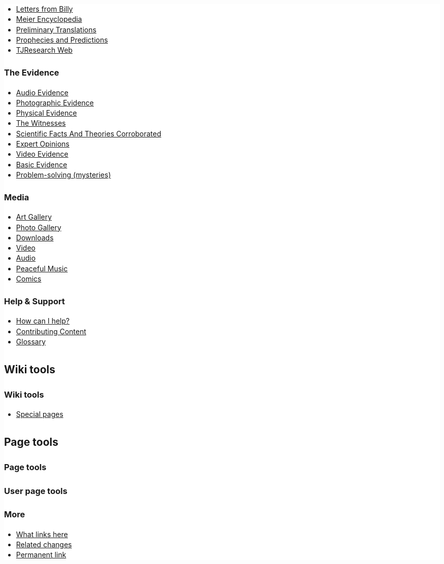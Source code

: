   * [Letters from Billy](https://www.futureofmankind.co.uk/Billy_Meier/</Billy_Meier/Letters_from_Billy>)
  * [Meier Encyclopedia](https://www.futureofmankind.co.uk/Billy_Meier/</Billy_Meier/Meier_Encyclopedia>)
  * [Preliminary Translations](https://www.futureofmankind.co.uk/Billy_Meier/</Billy_Meier/Preliminary_Translations>)
  * [Prophecies and Predictions](https://www.futureofmankind.co.uk/Billy_Meier/</Billy_Meier/Prophecies_and_Predictions>)
  * [TJResearch Web](https://www.futureofmankind.co.uk/Billy_Meier/</Billy_Meier/TJResearch>)


### The Evidence
  * [Audio Evidence](https://www.futureofmankind.co.uk/Billy_Meier/</Billy_Meier/Audio_Evidence>)
  * [Photographic Evidence](https://www.futureofmankind.co.uk/Billy_Meier/</Billy_Meier/Photographic_Evidence>)
  * [Physical Evidence](https://www.futureofmankind.co.uk/Billy_Meier/</Billy_Meier/Physical_Evidence>)
  * [The Witnesses](https://www.futureofmankind.co.uk/Billy_Meier/</Billy_Meier/The_Witnesses>)
  * [Scientific Facts And Theories Corroborated](https://www.futureofmankind.co.uk/Billy_Meier/</Billy_Meier/Scientific_Facts_And_Theories_Corroborated>)
  * [Expert Opinions](https://www.futureofmankind.co.uk/Billy_Meier/</Billy_Meier/Expert_Opinions>)
  * [Video Evidence](https://www.futureofmankind.co.uk/Billy_Meier/</Billy_Meier/Video_Evidence>)
  * [Basic Evidence](https://www.futureofmankind.co.uk/Billy_Meier/</Billy_Meier/Basic_Evidence>)
  * [Problem-solving (mysteries)](https://www.futureofmankind.co.uk/Billy_Meier/</Billy_Meier/Problem-solving>)


### Media
  * [Art Gallery](https://www.futureofmankind.co.uk/Billy_Meier/</Billy_Meier/Art_Gallery>)
  * [Photo Gallery](https://www.futureofmankind.co.uk/Billy_Meier/</Billy_Meier/Photo_Gallery>)
  * [Downloads](https://www.futureofmankind.co.uk/Billy_Meier/</Billy_Meier/Downloads>)
  * [Video](https://www.futureofmankind.co.uk/Billy_Meier/</Billy_Meier/Video>)
  * [Audio](https://www.futureofmankind.co.uk/Billy_Meier/</Billy_Meier/Audio>)
  * [Peaceful Music](https://www.futureofmankind.co.uk/Billy_Meier/</Billy_Meier/Peaceful_Music>)
  * [Comics](https://www.futureofmankind.co.uk/Billy_Meier/</Billy_Meier/Comics>)


### Help & Support
  * [How can I help?](https://www.futureofmankind.co.uk/Billy_Meier/</Billy_Meier/How_can_I_help%3F>)
  * [Contributing Content](https://www.futureofmankind.co.uk/Billy_Meier/</Billy_Meier/Contributing_Content>)
  * [Glossary](https://www.futureofmankind.co.uk/Billy_Meier/</Billy_Meier/FIGU_-_related_terms>)


## Wiki tools
### Wiki tools
  * [Special pages](https://www.futureofmankind.co.uk/Billy_Meier/</Billy_Meier/Special:SpecialPages> "A list of all special pages \[q\]")


## Page tools
### Page tools
### User page tools
### More
  * [What links here](https://www.futureofmankind.co.uk/Billy_Meier/</Billy_Meier/Special:WhatLinksHere/Contact_Report_293> "A list of all wiki pages that link here \[j\]")
  * [Related changes](https://www.futureofmankind.co.uk/Billy_Meier/</Billy_Meier/Special:RecentChangesLinked/Contact_Report_293> "Recent changes in pages linked from this page \[k\]")
  * [Permanent link](https://www.futureofmankind.co.uk/Billy_Meier/</w/index.php?title=Contact_Report_293&oldid=108964> "Permanent link to this revision of this page")